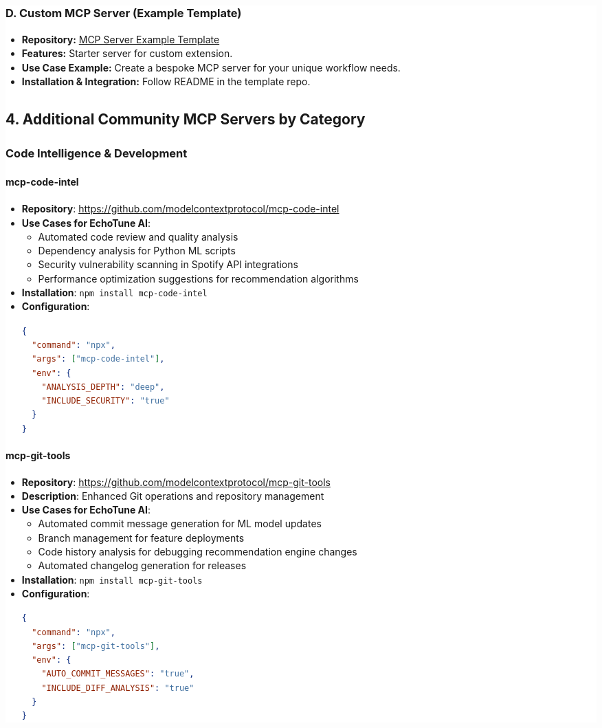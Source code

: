 ### D. Custom MCP Server (Example Template)

- **Repository:** [MCP Server Example Template](https://github.com/punkpeye/awesome-mcp-servers)
- **Features:** Starter server for custom extension.
- **Use Case Example:** Create a bespoke MCP server for your unique workflow needs.
- **Installation & Integration:** Follow README in the template repo.

## 4. Additional Community MCP Servers by Category

### Code Intelligence & Development
#### mcp-code-intel
- **Repository**: https://github.com/modelcontextprotocol/mcp-code-intel
- **Use Cases for EchoTune AI**:
  - Automated code review and quality analysis
  - Dependency analysis for Python ML scripts
  - Security vulnerability scanning in Spotify API integrations
  - Performance optimization suggestions for recommendation algorithms
- **Installation**: `npm install mcp-code-intel`
- **Configuration**:
  ```json
  {
    "command": "npx",
    "args": ["mcp-code-intel"],
    "env": {
      "ANALYSIS_DEPTH": "deep",
      "INCLUDE_SECURITY": "true"
    }
  }
  ```

#### mcp-git-tools
- **Repository**: https://github.com/modelcontextprotocol/mcp-git-tools
- **Description**: Enhanced Git operations and repository management
- **Use Cases for EchoTune AI**:
  - Automated commit message generation for ML model updates
  - Branch management for feature deployments
  - Code history analysis for debugging recommendation engine changes
  - Automated changelog generation for releases
- **Installation**: `npm install mcp-git-tools`
- **Configuration**:
  ```json
  {
    "command": "npx",
    "args": ["mcp-git-tools"],
    "env": {
      "AUTO_COMMIT_MESSAGES": "true",
      "INCLUDE_DIFF_ANALYSIS": "true"
    }
  }
  ```
